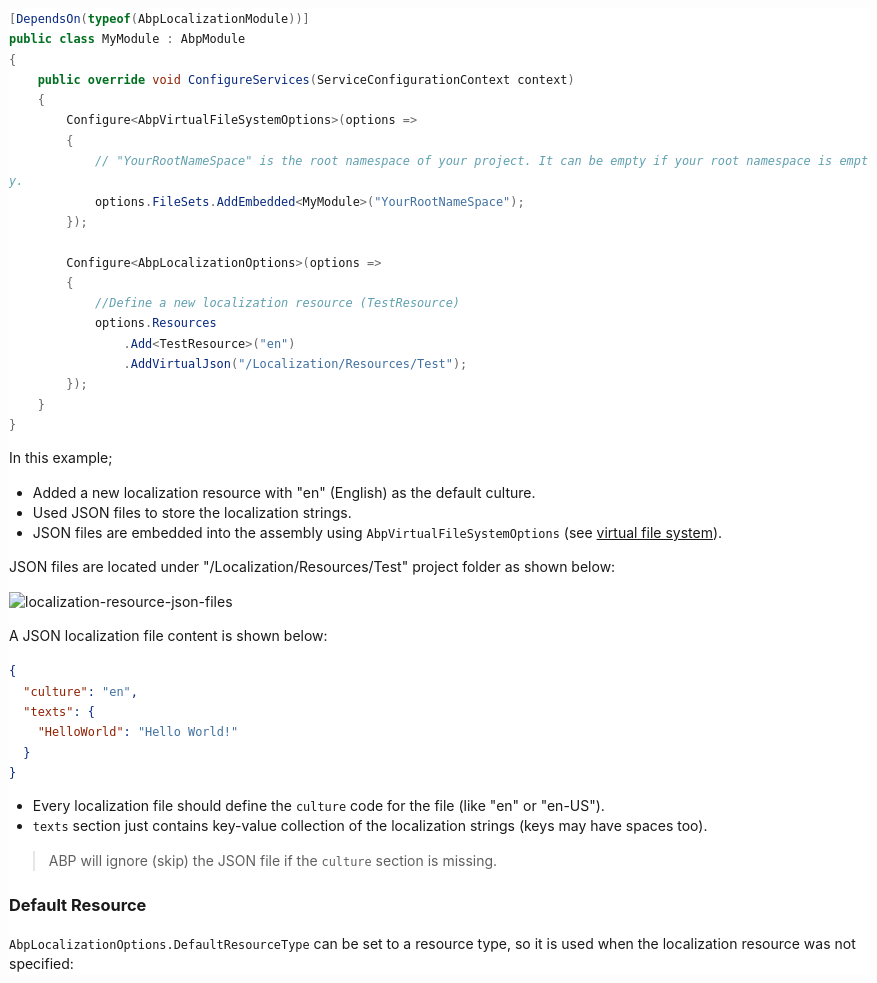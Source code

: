 ````C#
[DependsOn(typeof(AbpLocalizationModule))]
public class MyModule : AbpModule
{
    public override void ConfigureServices(ServiceConfigurationContext context)
    {
        Configure<AbpVirtualFileSystemOptions>(options =>
        {
            // "YourRootNameSpace" is the root namespace of your project. It can be empty if your root namespace is empty.
            options.FileSets.AddEmbedded<MyModule>("YourRootNameSpace");
        });

        Configure<AbpLocalizationOptions>(options =>
        {
            //Define a new localization resource (TestResource)
            options.Resources
                .Add<TestResource>("en")
                .AddVirtualJson("/Localization/Resources/Test");
        });
    }
}
````

In this example;

* Added a new localization resource with "en" (English) as the default culture.
* Used JSON files to store the localization strings.
* JSON files are embedded into the assembly using `AbpVirtualFileSystemOptions` (see [virtual file system](../infrastructure/virtual-file-system.md)).

JSON files are located under "/Localization/Resources/Test" project folder as shown below:

![localization-resource-json-files](../../images/localization-resource-json-files.png)

A JSON localization file content is shown below:

````json
{
  "culture": "en",
  "texts": {
    "HelloWorld": "Hello World!"
  }
}
````

* Every localization file should define the `culture` code for the file (like "en" or "en-US").
* `texts` section just contains key-value collection of the localization strings (keys may have spaces too).

> ABP will ignore (skip) the JSON file if the `culture` section is missing.

### Default Resource

`AbpLocalizationOptions.DefaultResourceType` can be set to a resource type, so it is used when the localization resource was not specified:
